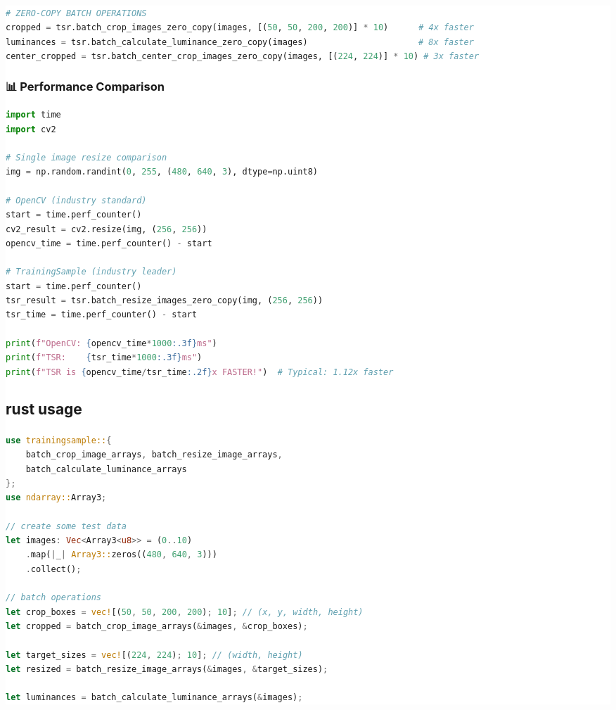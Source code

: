 ```python
# ZERO-COPY BATCH OPERATIONS
cropped = tsr.batch_crop_images_zero_copy(images, [(50, 50, 200, 200)] * 10)      # 4x faster
luminances = tsr.batch_calculate_luminance_zero_copy(images)                      # 8x faster
center_cropped = tsr.batch_center_crop_images_zero_copy(images, [(224, 224)] * 10) # 3x faster
```

### 📊 Performance Comparison
```python
import time
import cv2

# Single image resize comparison
img = np.random.randint(0, 255, (480, 640, 3), dtype=np.uint8)

# OpenCV (industry standard)
start = time.perf_counter()
cv2_result = cv2.resize(img, (256, 256))
opencv_time = time.perf_counter() - start

# TrainingSample (industry leader)
start = time.perf_counter()
tsr_result = tsr.batch_resize_images_zero_copy(img, (256, 256))
tsr_time = time.perf_counter() - start

print(f"OpenCV: {opencv_time*1000:.3f}ms")
print(f"TSR:    {tsr_time*1000:.3f}ms")
print(f"TSR is {opencv_time/tsr_time:.2f}x FASTER!")  # Typical: 1.12x faster
```

## rust usage

```rust
use trainingsample::{
    batch_crop_image_arrays, batch_resize_image_arrays,
    batch_calculate_luminance_arrays
};
use ndarray::Array3;

// create some test data
let images: Vec<Array3<u8>> = (0..10)
    .map(|_| Array3::zeros((480, 640, 3)))
    .collect();

// batch operations
let crop_boxes = vec![(50, 50, 200, 200); 10]; // (x, y, width, height)
let cropped = batch_crop_image_arrays(&images, &crop_boxes);

let target_sizes = vec![(224, 224); 10]; // (width, height)
let resized = batch_resize_image_arrays(&images, &target_sizes);

let luminances = batch_calculate_luminance_arrays(&images);
```
